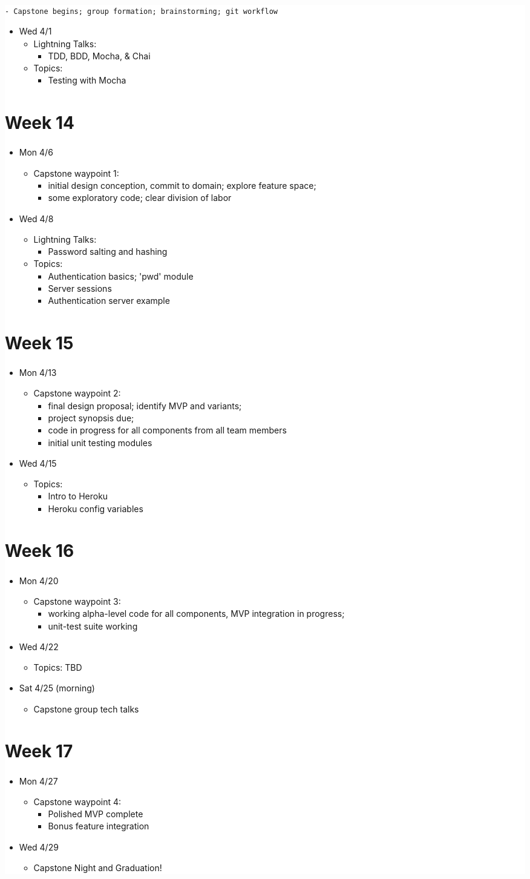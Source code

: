     - Capstone begins; group formation; brainstorming; git workflow

-   Wed 4/1
    - Lightning Talks:
        - TDD, BDD, Mocha, & Chai
    - Topics:
        -   Testing with Mocha
        

# Week 14

-   Mon 4/6

    - Capstone waypoint 1:
    	- initial design conception, commit to domain; explore feature space;
    	- some exploratory code; clear division of labor

-   Wed 4/8
    - Lightning Talks:
        - Password salting and hashing
    - Topics:
        - Authentication basics; 'pwd' module
        - Server sessions
        - Authentication server example

# Week 15

-   Mon 4/13

	- Capstone waypoint 2:
    	- final design proposal; identify MVP and variants;
        - project synopsis due;
    	- code in progress for all components from all team members
        - initial unit testing modules

-   Wed 4/15

    - Topics:
        - Intro to Heroku
        - Heroku config variables    


# Week 16

-   Mon 4/20

	- Capstone waypoint 3:
		- working alpha-level code for all components, MVP integration in progress;
        - unit-test suite working

-   Wed 4/22
    - Topics: TBD

-   Sat 4/25 (morning)
    - Capstone group tech talks

# Week 17

-   Mon 4/27

    - Capstone waypoint 4:
    	- Polished MVP complete
        - Bonus feature integration

-   Wed 4/29
    - Capstone Night and Graduation!

